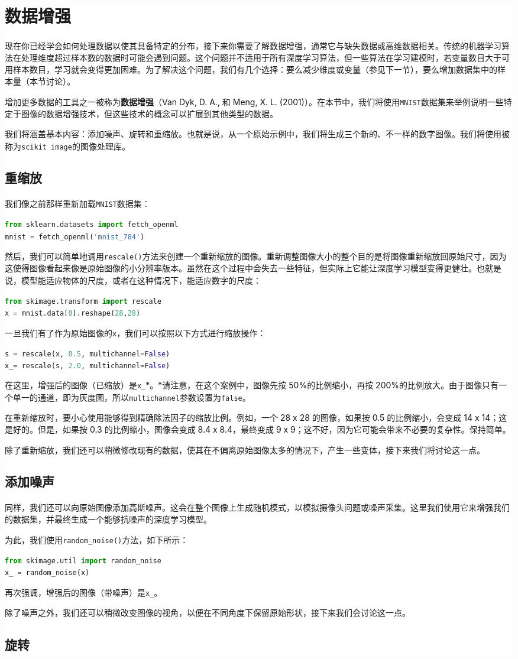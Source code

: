 # 数据增强

现在你已经学会如何处理数据以使其具备特定的分布，接下来你需要了解数据增强，通常它与缺失数据或高维数据相关。传统的机器学习算法在处理维度超过样本数的数据时可能会遇到问题。这个问题并不适用于所有深度学习算法，但一些算法在学习建模时，若变量数目大于可用样本数目，学习就会变得更加困难。为了解决这个问题，我们有几个选择：要么减少维度或变量（参见下一节），要么增加数据集中的样本量（本节讨论）。

增加更多数据的工具之一被称为**数据增强**（Van Dyk, D. A., 和 Meng, X. L. (2001)）。在本节中，我们将使用`MNIST`数据集来举例说明一些特定于图像的数据增强技术，但这些技术的概念可以扩展到其他类型的数据。

我们将涵盖基本内容：添加噪声、旋转和重缩放。也就是说，从一个原始示例中，我们将生成三个新的、不一样的数字图像。我们将使用被称为`scikit image`的图像处理库。

## 重缩放

我们像之前那样重新加载`MNIST`数据集：

```py
from sklearn.datasets import fetch_openml
mnist = fetch_openml('mnist_784')
```

然后，我们可以简单地调用`rescale()`方法来创建一个重新缩放的图像。重新调整图像大小的整个目的是将图像重新缩放回原始尺寸，因为这使得图像看起来像是原始图像的小分辨率版本。虽然在这个过程中会失去一些特征，但实际上它能让深度学习模型变得更健壮。也就是说，模型能适应物体的尺度，或者在这种情况下，能适应数字的尺度：

```py
from skimage.transform import rescale
x = mnist.data[0].reshape(28,28)
```

一旦我们有了作为原始图像的`x`，我们可以按照以下方式进行缩放操作：

```py
s = rescale(x, 0.5, multichannel=False)
x_= rescale(s, 2.0, multichannel=False)
```

在这里，增强后的图像（已缩放）是`x_`*。*请注意，在这个案例中，图像先按 50%的比例缩小，再按 200%的比例放大。由于图像只有一个单一的通道，即为灰度图，所以`multichannel`参数设置为`false`。

在重新缩放时，要小心使用能够得到精确除法因子的缩放比例。例如，一个 28 x 28 的图像，如果按 0.5 的比例缩小，会变成 14 x 14；这是好的。但是，如果按 0.3 的比例缩小，图像会变成 8.4 x 8.4，最终变成 9 x 9；这不好，因为它可能会带来不必要的复杂性。保持简单。

除了重新缩放，我们还可以稍微修改现有的数据，使其在不偏离原始图像太多的情况下，产生一些变体，接下来我们将讨论这一点。

## 添加噪声

同样，我们还可以向原始图像添加高斯噪声。这会在整个图像上生成随机模式，以模拟摄像头问题或噪声采集。这里我们使用它来增强我们的数据集，并最终生成一个能够抗噪声的深度学习模型。

为此，我们使用`random_noise()`方法，如下所示：

```py
from skimage.util import random_noise
x_ = random_noise(x)
```

再次强调，增强后的图像（带噪声）是`x_`。

除了噪声之外，我们还可以稍微改变图像的视角，以便在不同角度下保留原始形状，接下来我们会讨论这一点。

## 旋转

